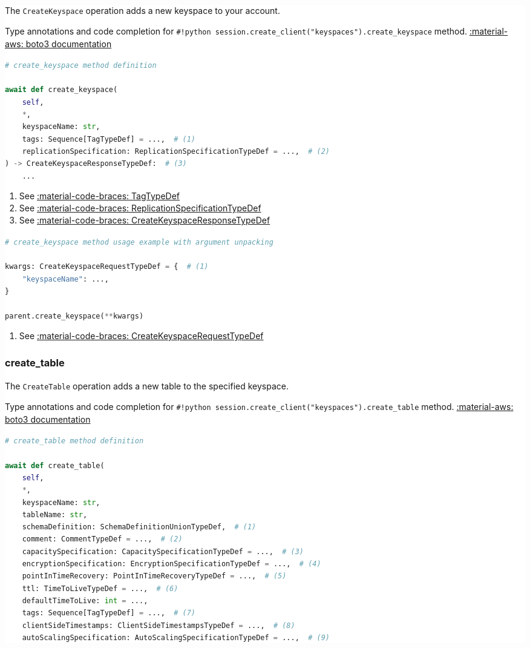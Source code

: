 The <code>CreateKeyspace</code> operation adds a new keyspace to your account.

Type annotations and code completion for `#!python session.create_client("keyspaces").create_keyspace` method.
[:material-aws: boto3 documentation](https://boto3.amazonaws.com/v1/documentation/api/latest/reference/services/keyspaces/client/create_keyspace.html)

```python
# create_keyspace method definition

await def create_keyspace(
    self,
    *,
    keyspaceName: str,
    tags: Sequence[TagTypeDef] = ...,  # (1)
    replicationSpecification: ReplicationSpecificationTypeDef = ...,  # (2)
) -> CreateKeyspaceResponseTypeDef:  # (3)
    ...
```

1. See [:material-code-braces: TagTypeDef](./type_defs.md#tagtypedef) 
2. See [:material-code-braces: ReplicationSpecificationTypeDef](./type_defs.md#replicationspecificationtypedef) 
3. See [:material-code-braces: CreateKeyspaceResponseTypeDef](./type_defs.md#createkeyspaceresponsetypedef) 


```python
# create_keyspace method usage example with argument unpacking

kwargs: CreateKeyspaceRequestTypeDef = {  # (1)
    "keyspaceName": ...,
}

parent.create_keyspace(**kwargs)
```

1. See [:material-code-braces: CreateKeyspaceRequestTypeDef](./type_defs.md#createkeyspacerequesttypedef) 

### create\_table

The <code>CreateTable</code> operation adds a new table to the specified
keyspace.

Type annotations and code completion for `#!python session.create_client("keyspaces").create_table` method.
[:material-aws: boto3 documentation](https://boto3.amazonaws.com/v1/documentation/api/latest/reference/services/keyspaces/client/create_table.html)

```python
# create_table method definition

await def create_table(
    self,
    *,
    keyspaceName: str,
    tableName: str,
    schemaDefinition: SchemaDefinitionUnionTypeDef,  # (1)
    comment: CommentTypeDef = ...,  # (2)
    capacitySpecification: CapacitySpecificationTypeDef = ...,  # (3)
    encryptionSpecification: EncryptionSpecificationTypeDef = ...,  # (4)
    pointInTimeRecovery: PointInTimeRecoveryTypeDef = ...,  # (5)
    ttl: TimeToLiveTypeDef = ...,  # (6)
    defaultTimeToLive: int = ...,
    tags: Sequence[TagTypeDef] = ...,  # (7)
    clientSideTimestamps: ClientSideTimestampsTypeDef = ...,  # (8)
    autoScalingSpecification: AutoScalingSpecificationTypeDef = ...,  # (9)
```